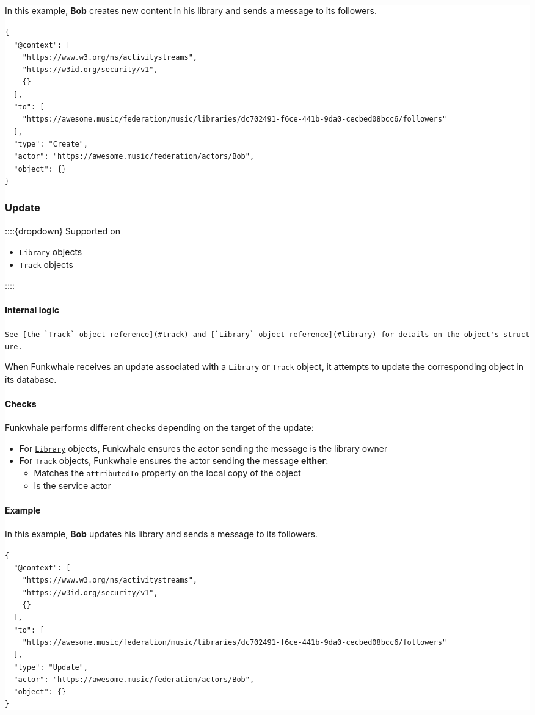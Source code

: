 In this example, **Bob** creates new content in his library and sends a message to its followers.

```{code-block} json
{
  "@context": [
    "https://www.w3.org/ns/activitystreams",
    "https://w3id.org/security/v1",
    {}
  ],
  "to": [
    "https://awesome.music/federation/music/libraries/dc702491-f6ce-441b-9da0-cecbed08bcc6/followers"
  ],
  "type": "Create",
  "actor": "https://awesome.music/federation/actors/Bob",
  "object": {}
}
```

### Update

::::{dropdown} Supported on

- [`Library` objects](#library)
- [`Track` objects](#track)

::::

#### Internal logic

```{note}
See [the `Track` object reference](#track) and [`Library` object reference](#library) for details on the object's structure.
```

When Funkwhale receives an update associated with a [`Library`](#library) or [`Track`](#track) object, it attempts to update the corresponding object in its database.

#### Checks

Funkwhale performs different checks depending on the target of the update:

- For [`Library`](#library) objects, Funkwhale ensures the actor sending the message is the library owner
- For [`Track`](#track) objects, Funkwhale ensures the actor sending the message **either**:
  - Matches the [`attributedTo`](#attributedto) property on the local copy of the object
  - Is the [service actor](#service-actor)

#### Example

In this example, **Bob** updates his library and sends a message to its followers.

```{code-block} json
{
  "@context": [
    "https://www.w3.org/ns/activitystreams",
    "https://w3id.org/security/v1",
    {}
  ],
  "to": [
    "https://awesome.music/federation/music/libraries/dc702491-f6ce-441b-9da0-cecbed08bcc6/followers"
  ],
  "type": "Update",
  "actor": "https://awesome.music/federation/actors/Bob",
  "object": {}
}
```
